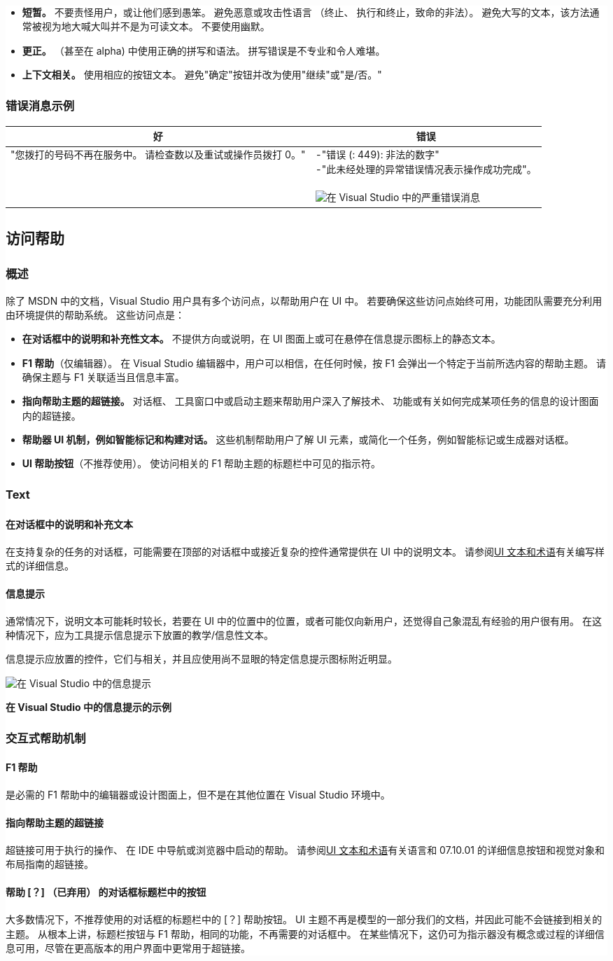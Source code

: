 -   **短暂。** 不要责怪用户，或让他们感到愚笨。 避免恶意或攻击性语言 （终止、 执行和终止，致命的非法）。 避免大写的文本，该方法通常被视为地大喊大叫并不是为可读文本。 不要使用幽默。  
  
-   **更正。** （甚至在 alpha) 中使用正确的拼写和语法。 拼写错误是不专业和令人难堪。  
  
-   **上下文相关。** 使用相应的按钮文本。 避免"确定"按钮并改为使用"继续"或"是/否。"  
  
### <a name="error-message-examples"></a>错误消息示例  
  
|好|错误|  
|----------|---------|  
|"您拨打的号码不再在服务中。 请检查数以及重试或操作员拨打 0。"|-"错误 (: 449): 非法的数字"<br />-"此未经处理的异常错误情况表示操作成功完成"。<br /><br /> ![在 Visual Studio 中的严重错误消息](../../extensibility/ux-guidelines/media/0602-a-errordialog.png "0602 a_ErrorDialog")|  
  
## <a name="accessing-help"></a>访问帮助  
  
### <a name="overview"></a>概述  
 除了 MSDN 中的文档，Visual Studio 用户具有多个访问点，以帮助用户在 UI 中。 若要确保这些访问点始终可用，功能团队需要充分利用由环境提供的帮助系统。 这些访问点是：  
  
-   **在对话框中的说明和补充性文本。** 不提供方向或说明，在 UI 图面上或可在悬停在信息提示图标上的静态文本。  
  
-   **F1 帮助**（仅编辑器）。 在 Visual Studio 编辑器中，用户可以相信，在任何时候，按 F1 会弹出一个特定于当前所选内容的帮助主题。 请确保主题与 F1 关联适当且信息丰富。  
  
-   **指向帮助主题的超链接。** 对话框、 工具窗口中或启动主题来帮助用户深入了解技术、 功能或有关如何完成某项任务的信息的设计图面内的超链接。  
  
-   **帮助器 UI 机制，例如智能标记和构建对话。** 这些机制帮助用户了解 UI 元素，或简化一个任务，例如智能标记或生成器对话框。  
  
-   **UI 帮助按钮**（不推荐使用）。 使访问相关的 F1 帮助主题的标题栏中可见的指示符。  
  
### <a name="text"></a>Text  
  
#### <a name="instructional-and-supplemental-text-in-dialogs"></a>在对话框中的说明和补充文本  
 在支持复杂的任务的对话框，可能需要在顶部的对话框中或接近复杂的控件通常提供在 UI 中的说明文本。 请参阅[UI 文本和术语](../../extensibility/ux-guidelines/ui-text-and-help-for-visual-studio.md#BKMK_UITextAndTerminology)有关编写样式的详细信息。  
  
#### <a name="infotips"></a>信息提示  
 通常情况下，说明文本可能耗时较长，若要在 UI 中的位置中的位置，或者可能仅向新用户，还觉得自己象混乱有经验的用户很有用。 在这种情况下，应为工具提示信息提示下放置的教学/信息性文本。  
  
 信息提示应放置的控件，它们与相关，并且应使用尚不显眼的特定信息提示图标附近明显。  
  
 ![在 Visual Studio 中的信息提示](../../extensibility/ux-guidelines/media/0601-d-infotip.png "0601 d_InfoTip")  
  
 **在 Visual Studio 中的信息提示的示例**  
  
### <a name="interactive-help-mechanisms"></a>交互式帮助机制  
  
#### <a name="f1-help"></a>F1 帮助  
 是必需的 F1 帮助中的编辑器或设计图面上，但不是在其他位置在 Visual Studio 环境中。  
  
#### <a name="hyperlinks-to-help-topics"></a>指向帮助主题的超链接  
 超链接可用于执行的操作、 在 IDE 中导航或浏览器中启动的帮助。 请参阅[UI 文本和术语](../../extensibility/ux-guidelines/ui-text-and-help-for-visual-studio.md#BKMK_UITextAndTerminology)有关语言和 07.10.01 的详细信息按钮和视觉对象和布局指南的超链接。  
  
#### <a name="help--buttons-in-dialog-title-bars-deprecated"></a>帮助 [？] （已弃用） 的对话框标题栏中的按钮  
 大多数情况下，不推荐使用的对话框的标题栏中的 [？] 帮助按钮。 UI 主题不再是模型的一部分我们的文档，并因此可能不会链接到相关的主题。 从根本上讲，标题栏按钮与 F1 帮助，相同的功能，不再需要的对话框中。 在某些情况下，这仍可为指示器没有概念或过程的详细信息可用，尽管在更高版本的用户界面中更常用于超链接。  
  